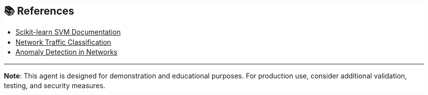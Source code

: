 ## 📚 References

- [Scikit-learn SVM Documentation](https://scikit-learn.org/stable/modules/svm.html)
- [Network Traffic Classification](https://en.wikipedia.org/wiki/Traffic_classification)
- [Anomaly Detection in Networks](https://www.sciencedirect.com/topics/computer-science/network-anomaly-detection)

---

**Note**: This agent is designed for demonstration and educational purposes. For production use, consider additional validation, testing, and security measures.
